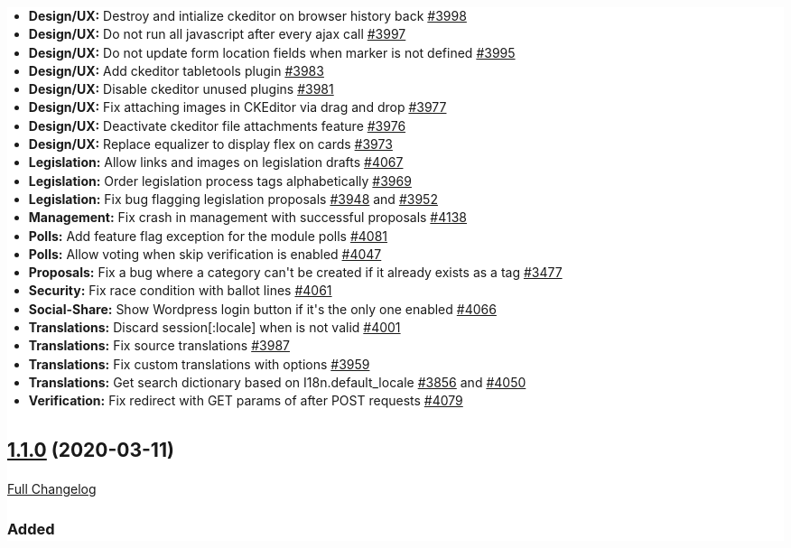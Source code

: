 - **Design/UX:** Destroy and intialize ckeditor on browser history back [\#3998](https://github.com/consul/consul/pull/3998)
- **Design/UX:** Do not run all javascript after every ajax call [\#3997](https://github.com/consul/consul/pull/3997)
- **Design/UX:** Do not update form location fields when marker is not defined [\#3995](https://github.com/consul/consul/pull/3995)
- **Design/UX:** Add ckeditor tabletools plugin [\#3983](https://github.com/consul/consul/pull/3983)
- **Design/UX:** Disable ckeditor unused plugins [\#3981](https://github.com/consul/consul/pull/3981)
- **Design/UX:** Fix attaching images in CKEditor via drag and drop [\#3977](https://github.com/consul/consul/pull/3977)
- **Design/UX:** Deactivate ckeditor file attachments feature [\#3976](https://github.com/consul/consul/pull/3976)
- **Design/UX:** Replace equalizer to display flex on cards [\#3973](https://github.com/consul/consul/pull/3973)
- **Legislation:** Allow links and images on legislation drafts [\#4067](https://github.com/consul/consul/pull/4067)
- **Legislation:** Order legislation process tags alphabetically [\#3969](https://github.com/consul/consul/pull/3969)
- **Legislation:** Fix bug flagging legislation proposals [\#3948](https://github.com/consul/consul/pull/3948) and [\#3952](https://github.com/consul/consul/pull/3952)
- **Management:** Fix crash in management with successful proposals [\#4138](https://github.com/consul/consul/pull/4138)
- **Polls:** Add feature flag exception for the module polls [\#4081](https://github.com/consul/consul/pull/4081)
- **Polls:** Allow voting when skip verification is enabled [\#4047](https://github.com/consul/consul/pull/4047)
- **Proposals:** Fix a bug where a category can't be created if it already exists as a tag [\#3477](https://github.com/consul/consul/pull/3477)
- **Security:** Fix race condition with ballot lines [\#4061](https://github.com/consul/consul/pull/4061)
- **Social-Share:** Show Wordpress login button if it's the only one enabled [\#4066](https://github.com/consul/consul/pull/4066)
- **Translations:** Discard session\[:locale\] when is not valid [\#4001](https://github.com/consul/consul/pull/4001)
- **Translations:** Fix source translations [\#3987](https://github.com/consul/consul/pull/3987)
- **Translations:** Fix custom translations with options [\#3959](https://github.com/consul/consul/pull/3959)
- **Translations:** Get search dictionary based on I18n.default\_locale [\#3856](https://github.com/consul/consul/pull/3856) and [\#4050](https://github.com/consul/consul/pull/4050)
- **Verification:** Fix redirect with GET params of after POST requests [\#4079](https://github.com/consul/consul/pull/4079)

## [1.1.0](https://github.com/consul/consul/tree/1.1.0) (2020-03-11)

[Full Changelog](https://github.com/consul/consul/compare/1.0.0...1.1.0)

### Added
